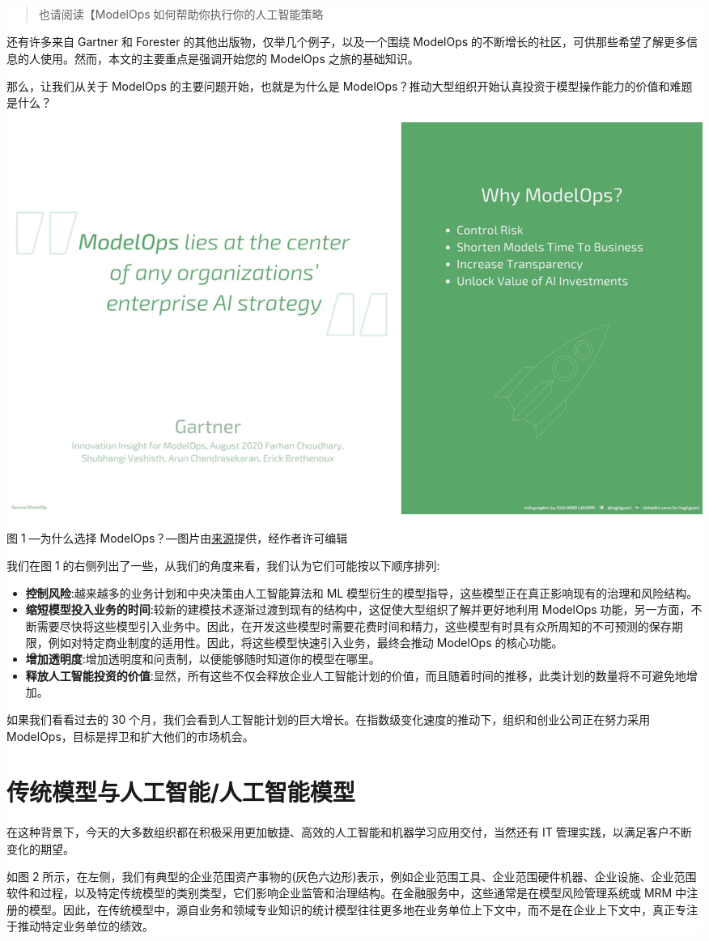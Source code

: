 > 也请阅读【ModelOps 如何帮助你执行你的人工智能策略

还有许多来自 Gartner 和 Forester 的其他出版物，仅举几个例子，以及一个围绕 ModelOps 的不断增长的社区，可供那些希望了解更多信息的人使用。然而，本文的主要重点是强调开始您的 ModelOps 之旅的基础知识。

那么，让我们从关于 ModelOps 的主要问题开始，也就是为什么是 ModelOps？推动大型组织开始认真投资于模型操作能力的价值和难题是什么？

![](img/9f34934a8a29adc49ed81d075b62f874.png)

图 1 —为什么选择 ModelOps？—图片由[来源](https://www.youtube.com/watch?v=JygOfMjYxQA)提供，经作者许可编辑

我们在图 1 的右侧列出了一些，从我们的角度来看，我们认为它们可能按以下顺序排列:

*   **控制风险**:越来越多的业务计划和中央决策由人工智能算法和 ML 模型衍生的模型指导，这些模型正在真正影响现有的治理和风险结构。
*   **缩短模型投入业务的时间**:较新的建模技术逐渐过渡到现有的结构中，这促使大型组织了解并更好地利用 ModelOps 功能，另一方面，不断需要尽快将这些模型引入业务中。因此，在开发这些模型时需要花费时间和精力，这些模型有时具有众所周知的不可预测的保存期限，例如对特定商业制度的适用性。因此，将这些模型快速引入业务，最终会推动 ModelOps 的核心功能。
*   **增加透明度**:增加透明度和问责制，以便能够随时知道你的模型在哪里。
*   **释放人工智能投资的价值**:显然，所有这些不仅会释放企业人工智能计划的价值，而且随着时间的推移，此类计划的数量将不可避免地增加。

如果我们看看过去的 30 个月，我们会看到人工智能计划的巨大增长。在指数级变化速度的推动下，组织和创业公司正在努力采用 ModelOps，目标是捍卫和扩大他们的市场机会。

# 传统模型与人工智能/人工智能模型

在这种背景下，今天的大多数组织都在积极采用更加敏捷、高效的人工智能和机器学习应用交付，当然还有 IT 管理实践，以满足客户不断变化的期望。

如图 2 所示，在左侧，我们有典型的企业范围资产事物的(灰色六边形)表示，例如企业范围工具、企业范围硬件机器、企业设施、企业范围软件和过程，以及特定传统模型的类别类型，它们影响企业监管和治理结构。在金融服务中，这些通常是在模型风险管理系统或 MRM 中注册的模型。因此，在传统模型中，源自业务和领域专业知识的统计模型往往更多地在业务单位上下文中，而不是在企业上下文中，真正专注于推动特定业务单位的绩效。
